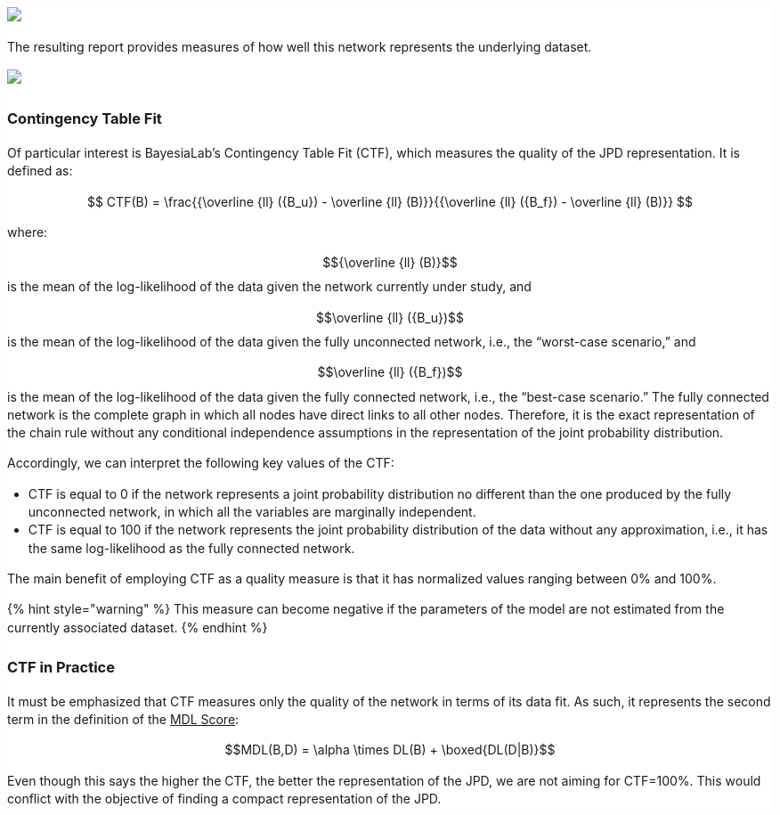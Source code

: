 ![](https://bayesia.clickhelp.co/resources/Storage/bayesialab-knowledge-hub/8-PSEM\_V2-web-resources/image/2015-09-06\_15-00-241.png)

The resulting report provides measures of how well this network represents the underlying dataset.

![](https://bayesia.clickhelp.co/resources/Storage/bayesialab-knowledge-hub/8-PSEM\_V2-web-resources/image/2015-08-10\_09-37-071.png)

### **Contingency Table Fit**&#x20;

Of particular interest is BayesiaLab’s Contingency Table Fit (CTF), which measures the quality of the JPD representation. It is defined as:

$$
CTF(B) = \frac{{\overline {ll} ({B_u}) - \overline {ll} (B)}}{{\overline {ll} ({B_f}) - \overline {ll} (B)}}
$$

where:

$${\overline {ll} (B)}$$ is the mean of the log-likelihood of the data given the network currently under study, and&#x20;

$$\overline {ll} ({B_u})$$ is the mean of the log-likelihood of the data given the fully unconnected network, i.e., the “worst-case scenario,” and

$$\overline {ll} ({B_f})$$ is the mean of the log-likelihood of the data given the fully connected network, i.e., the “best-case scenario.” The fully connected network is the complete graph in which all nodes have direct links to all other nodes. Therefore, it is the exact representation of the chain rule without any conditional independence assumptions in the representation of the joint probability distribution.

Accordingly, we can interpret the following key values of the CTF:

* CTF is equal to 0 if the network represents a joint probability distribution no different than the one produced by the fully unconnected network, in which all the variables are marginally independent.
* CTF is equal to 100 if the network represents the joint probability distribution of the data without any approximation, i.e., it has the same log-likelihood as the fully connected network.

The main benefit of employing CTF as a quality measure is that it has normalized values ranging between 0% and 100%.

{% hint style="warning" %}
This measure can become negative if the parameters of the model are not estimated from the currently associated dataset.
{% endhint %}

### **CTF in Practice**&#x20;

It must be emphasized that CTF measures only the quality of the network in terms of its data fit. As such, it represents the second term in the definition of the [MDL Score](../../key-concepts/minimum-description-length-score/):

$$MDL(B,D) = \alpha \times DL(B) + \boxed{DL(D|B)}$$

Even though this says the higher the CTF, the better the representation of the JPD, we are not aiming for CTF=100%. This would conflict with the objective of finding a compact representation of the JPD.
